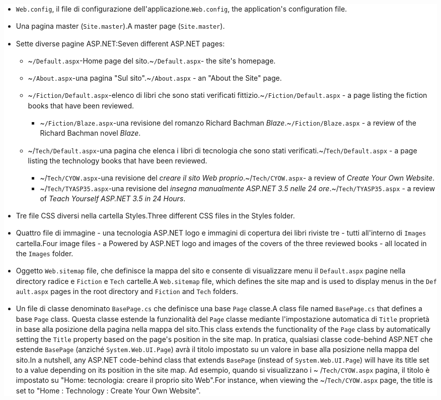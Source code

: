 - <span data-ttu-id="b024c-179">`Web.config`, il file di configurazione dell'applicazione.</span><span class="sxs-lookup"><span data-stu-id="b024c-179">`Web.config`, the application's configuration file.</span></span>
- <span data-ttu-id="b024c-180">Una pagina master (`Site.master`).</span><span class="sxs-lookup"><span data-stu-id="b024c-180">A master page (`Site.master`).</span></span>
- <span data-ttu-id="b024c-181">Sette diverse pagine ASP.NET:</span><span class="sxs-lookup"><span data-stu-id="b024c-181">Seven different ASP.NET pages:</span></span> 

    - <span data-ttu-id="b024c-182">~`/Default.aspx`-Home page del sito.</span><span class="sxs-lookup"><span data-stu-id="b024c-182">~`/Default.aspx`- the site's homepage.</span></span>
    - <span data-ttu-id="b024c-183">~`/About.aspx`-una pagina "Sul sito".</span><span class="sxs-lookup"><span data-stu-id="b024c-183">~`/About.aspx` - an "About the Site" page.</span></span>
    - <span data-ttu-id="b024c-184">~`/Fiction/Default.aspx`-elenco di libri che sono stati verificati fittizio.</span><span class="sxs-lookup"><span data-stu-id="b024c-184">~`/Fiction/Default.aspx` - a page listing the fiction books that have been reviewed.</span></span> 

        - <span data-ttu-id="b024c-185">~`/Fiction/Blaze.aspx`-una revisione del romanzo Richard Bachman *Blaze*.</span><span class="sxs-lookup"><span data-stu-id="b024c-185">~`/Fiction/Blaze.aspx` - a review of the Richard Bachman novel *Blaze*.</span></span>
    - <span data-ttu-id="b024c-186">~/`Tech/Default.aspx`-una pagina che elenca i libri di tecnologia che sono stati verificati.</span><span class="sxs-lookup"><span data-stu-id="b024c-186">~/`Tech/Default.aspx` - a page listing the technology books that have been reviewed.</span></span> 

        - <span data-ttu-id="b024c-187">~/`Tech/CYOW.aspx`-una revisione del *creare il sito Web proprio*.</span><span class="sxs-lookup"><span data-stu-id="b024c-187">~/`Tech/CYOW.aspx`- a review of *Create Your Own Website*.</span></span>
        - <span data-ttu-id="b024c-188">~/`Tech/TYASP35.aspx`-una revisione del *insegna manualmente ASP.NET 3.5 nelle 24 ore*.</span><span class="sxs-lookup"><span data-stu-id="b024c-188">~/`Tech/TYASP35.aspx` - a review of *Teach Yourself ASP.NET 3.5 in 24 Hours*.</span></span>
- <span data-ttu-id="b024c-189">Tre file CSS diversi nella cartella Styles.</span><span class="sxs-lookup"><span data-stu-id="b024c-189">Three different CSS files in the Styles folder.</span></span>
- <span data-ttu-id="b024c-190">Quattro file di immagine - una tecnologia ASP.NET logo e immagini di copertura dei libri riviste tre - tutti all'interno di `Images` cartella.</span><span class="sxs-lookup"><span data-stu-id="b024c-190">Four image files - a Powered by ASP.NET logo and images of the covers of the three reviewed books - all located in the `Images` folder.</span></span>
- <span data-ttu-id="b024c-191">Oggetto `Web.sitemap` file, che definisce la mappa del sito e consente di visualizzare menu il `Default.aspx` pagine nella directory radice e `Fiction` e `Tech` cartelle.</span><span class="sxs-lookup"><span data-stu-id="b024c-191">A `Web.sitemap` file, which defines the site map and is used to display menus in the `Default.aspx` pages in the root directory and `Fiction` and `Tech` folders.</span></span>
- <span data-ttu-id="b024c-192">Un file di classe denominato `BasePage.cs` che definisce una base `Page` classe.</span><span class="sxs-lookup"><span data-stu-id="b024c-192">A class file named `BasePage.cs` that defines a base `Page` class.</span></span> <span data-ttu-id="b024c-193">Questa classe estende la funzionalità del `Page` classe mediante l'impostazione automatica di `Title` proprietà in base alla posizione della pagina nella mappa del sito.</span><span class="sxs-lookup"><span data-stu-id="b024c-193">This class extends the functionality of the `Page` class by automatically setting the `Title` property based on the page's position in the site map.</span></span> <span data-ttu-id="b024c-194">In pratica, qualsiasi classe code-behind ASP.NET che estende `BasePage` (anziché `System.Web.UI.Page`) avrà il titolo impostato su un valore in base alla posizione nella mappa del sito.</span><span class="sxs-lookup"><span data-stu-id="b024c-194">In a nutshell, any ASP.NET code-behind class that extends `BasePage` (instead of `System.Web.UI.Page`) will have its title set to a value depending on its position in the site map.</span></span> <span data-ttu-id="b024c-195">Ad esempio, quando si visualizzano i ~ /`Tech/CYOW.aspx` pagina, il titolo è impostato su "Home: tecnologia: creare il proprio sito Web".</span><span class="sxs-lookup"><span data-stu-id="b024c-195">For instance, when viewing the ~/`Tech/CYOW.aspx` page, the title is set to "Home : Technology : Create Your Own Website".</span></span>
